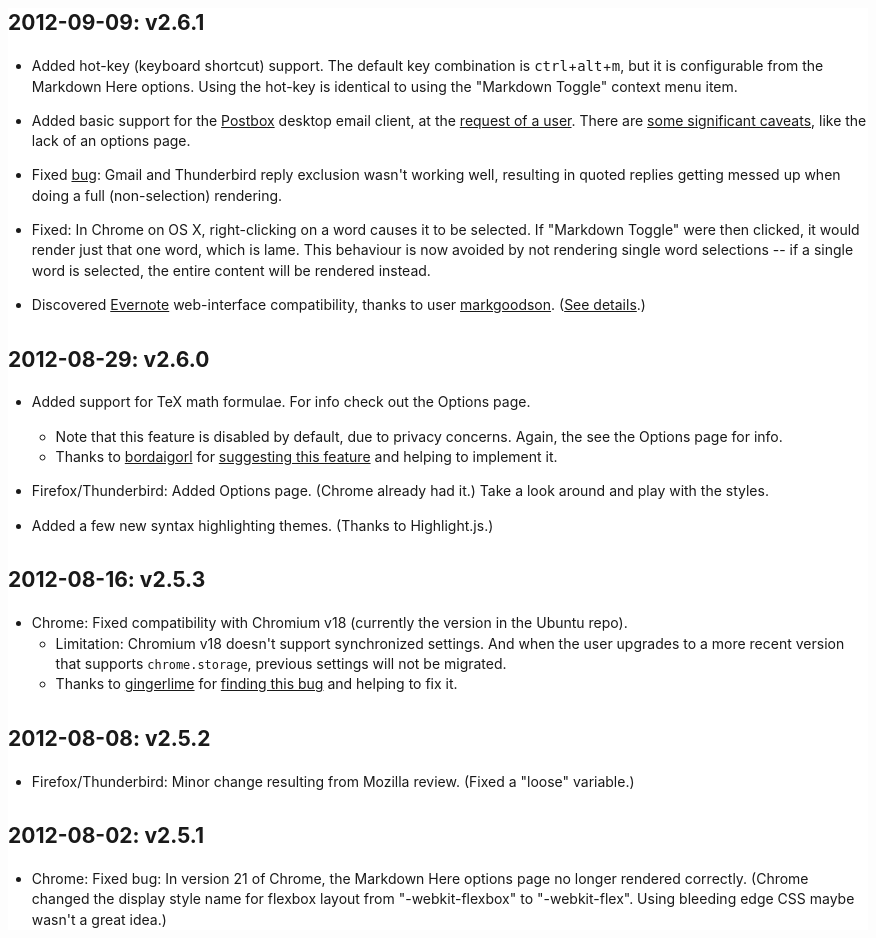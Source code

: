 2012-09-09: v2.6.1
------------------

* Added hot-key (keyboard shortcut) support. The default key combination is <kbd>ctrl</kbd>+<kbd>alt</kbd>+<kbd>m</kbd>, but it is configurable from the Markdown Here options. Using the hot-key is identical to using the "Markdown Toggle" context menu item.

* Added basic support for the [Postbox](http://www.postbox-inc.com/) desktop email client, at the [request of a user](https://github.com/adam-p/markdown-ajuda/issues/30). There are [some significant caveats](https://github.com/adam-p/markdown-ajuda/wiki/Compatibility), like the lack of an options page.

* Fixed [bug](https://github.com/adam-p/markdown-ajuda/issues/27): Gmail and Thunderbird reply exclusion wasn't working well, resulting in quoted replies getting messed up when doing a full (non-selection) rendering.

* Fixed: In Chrome on OS X, right-clicking on a word causes it to be selected. If "Markdown Toggle" were then clicked, it would render just that one word, which is lame. This behaviour is now avoided by not rendering single word selections -- if a single word is selected, the entire content will be rendered instead.

* Discovered [Evernote](https://evernote.com/) web-interface compatibility, thanks to user [markgoodson](https://github.com/markgoodson). ([See details](https://github.com/adam-p/markdown-ajuda/wiki/Compatibility).)

2012-08-29: v2.6.0
------------------

* Added support for TeX math formulae. For info check out the Options page.
  * Note that this feature is disabled by default, due to privacy concerns. Again, the see the Options page for info.
  * Thanks to [bordaigorl](https://github.com/bordaigorl) for [suggesting this feature](https://github.com/adam-p/markdown-ajuda/issues/26) and helping to implement it.

* Firefox/Thunderbird: Added Options page. (Chrome already had it.) Take a look around and play with the styles.

* Added a few new syntax highlighting themes. (Thanks to Highlight.js.)

2012-08-16: v2.5.3
------------------

* Chrome: Fixed compatibility with Chromium v18 (currently the version in the Ubuntu repo).
  * Limitation: Chromium v18 doesn't support synchronized settings. And when the user upgrades to a more recent version that supports `chrome.storage`, previous settings will not be migrated.
  * Thanks to [gingerlime](https://github.com/gingerlime) for [finding this bug](https://github.com/adam-p/markdown-ajuda/issues/6#issuecomment-7769877) and helping to fix it.

2012-08-08: v2.5.2
------------------

* Firefox/Thunderbird: Minor change resulting from Mozilla review. (Fixed a "loose" variable.)

2012-08-02: v2.5.1
------------------

* Chrome: Fixed bug: In version 21 of Chrome, the Markdown Here options page no longer rendered correctly. (Chrome changed the display style name for flexbox layout from "-webkit-flexbox" to "-webkit-flex". Using bleeding edge CSS maybe wasn't a great idea.)
